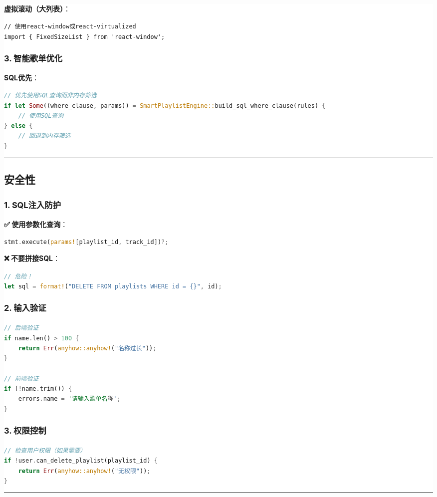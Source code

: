**虚拟滚动（大列表）**：
```tsx
// 使用react-window或react-virtualized
import { FixedSizeList } from 'react-window';
```

### 3. 智能歌单优化

**SQL优先**：
```rust
// 优先使用SQL查询而非内存筛选
if let Some((where_clause, params)) = SmartPlaylistEngine::build_sql_where_clause(rules) {
    // 使用SQL查询
} else {
    // 回退到内存筛选
}
```

---

## 安全性

### 1. SQL注入防护

**✅ 使用参数化查询**：
```rust
stmt.execute(params![playlist_id, track_id])?;
```

**❌ 不要拼接SQL**：
```rust
// 危险！
let sql = format!("DELETE FROM playlists WHERE id = {}", id);
```

### 2. 输入验证

```rust
// 后端验证
if name.len() > 100 {
    return Err(anyhow::anyhow!("名称过长"));
}

// 前端验证
if (!name.trim()) {
    errors.name = '请输入歌单名称';
}
```

### 3. 权限控制

```rust
// 检查用户权限（如果需要）
if !user.can_delete_playlist(playlist_id) {
    return Err(anyhow::anyhow!("无权限"));
}
```

---
